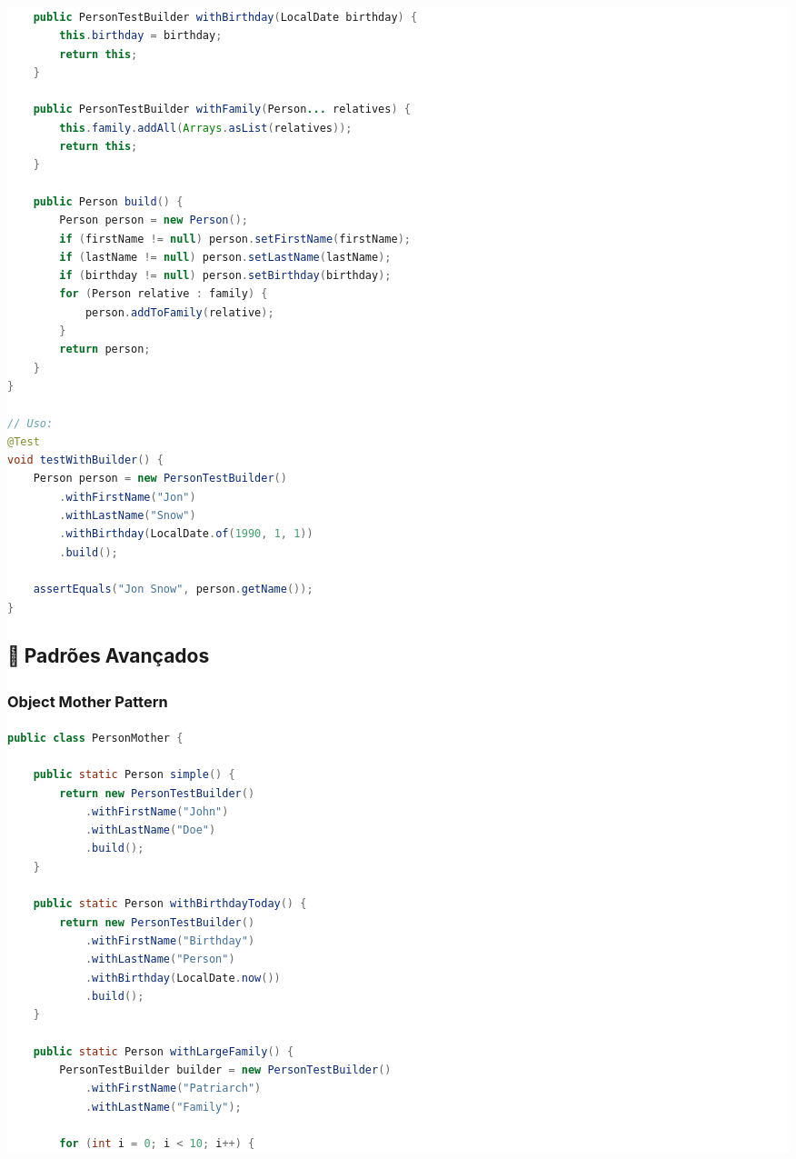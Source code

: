 ```java
    public PersonTestBuilder withBirthday(LocalDate birthday) {
        this.birthday = birthday;
        return this;
    }
    
    public PersonTestBuilder withFamily(Person... relatives) {
        this.family.addAll(Arrays.asList(relatives));
        return this;
    }
    
    public Person build() {
        Person person = new Person();
        if (firstName != null) person.setFirstName(firstName);
        if (lastName != null) person.setLastName(lastName);
        if (birthday != null) person.setBirthday(birthday);
        for (Person relative : family) {
            person.addToFamily(relative);
        }
        return person;
    }
}

// Uso:
@Test
void testWithBuilder() {
    Person person = new PersonTestBuilder()
        .withFirstName("Jon")
        .withLastName("Snow")
        .withBirthday(LocalDate.of(1990, 1, 1))
        .build();
    
    assertEquals("Jon Snow", person.getName());
}
```

## 🎯 Padrões Avançados

### Object Mother Pattern

```java
public class PersonMother {
    
    public static Person simple() {
        return new PersonTestBuilder()
            .withFirstName("John")
            .withLastName("Doe")
            .build();
    }
    
    public static Person withBirthdayToday() {
        return new PersonTestBuilder()
            .withFirstName("Birthday")
            .withLastName("Person")
            .withBirthday(LocalDate.now())
            .build();
    }
    
    public static Person withLargeFamily() {
        PersonTestBuilder builder = new PersonTestBuilder()
            .withFirstName("Patriarch")
            .withLastName("Family");
        
        for (int i = 0; i < 10; i++) {
```